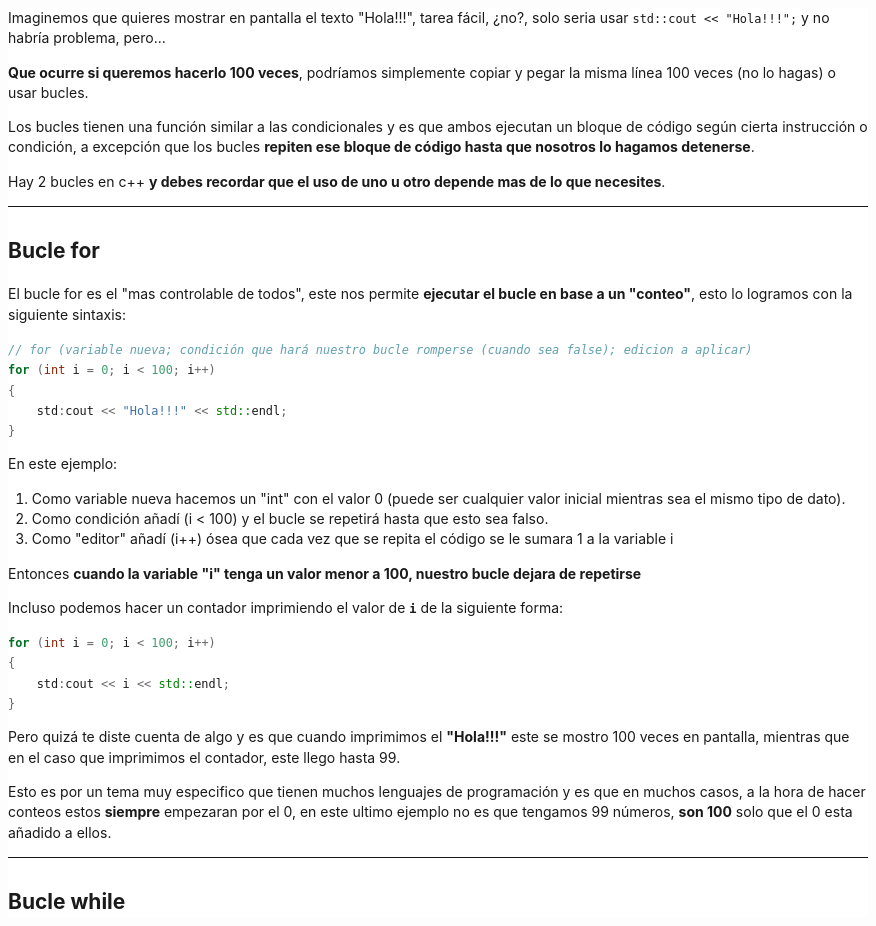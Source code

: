 Imaginemos que quieres mostrar en pantalla el texto "Hola!!!", tarea fácil, ¿no?, solo seria usar `std::cout << "Hola!!!";` y no habría problema, pero...

**Que ocurre si queremos hacerlo 100 veces**, podríamos simplemente copiar y pegar la misma línea 100 veces (no lo hagas) o usar bucles.

Los bucles tienen una función similar a las condicionales y es que ambos ejecutan un bloque de código según cierta instrucción o condición, a excepción que los bucles **repiten  ese bloque de código hasta que nosotros lo hagamos detenerse**.

Hay 2 bucles en c++ **y debes recordar que el uso de uno u otro depende mas de lo que necesites**.

---

## Bucle for

El bucle for es el "mas controlable de todos", este nos permite **ejecutar el bucle en base a un "conteo"**, esto lo logramos con la siguiente sintaxis:

~~~c++
// for (variable nueva; condición que hará nuestro bucle romperse (cuando sea false); edicion a aplicar)
for (int i = 0; i < 100; i++)
{
    std:cout << "Hola!!!" << std::endl;
}
~~~

En este ejemplo:

1. Como variable nueva hacemos un "int" con el valor 0 (puede ser cualquier valor inicial mientras sea el mismo tipo de dato).
2. Como condición añadí (i < 100)  y el bucle se repetirá hasta que esto sea falso.
3. Como "editor" añadí (i++) ósea que cada vez que se repita el código se le sumara 1 a la variable i

Entonces **cuando la variable "i" tenga un valor menor a 100, nuestro bucle dejara de repetirse**

Incluso podemos hacer un contador imprimiendo el valor de **`i`** de la siguiente forma:

~~~c++
for (int i = 0; i < 100; i++)
{
    std:cout << i << std::endl;
}
~~~

Pero quizá te diste cuenta de algo y es que cuando imprimimos el **"Hola!!!"** este se mostro 100 veces en pantalla, mientras que en el caso que imprimimos el contador, este llego hasta 99.

Esto es por un tema muy especifico que tienen muchos lenguajes de programación y es que en muchos casos, a la hora de hacer conteos estos **siempre** empezaran por el 0, en este ultimo ejemplo no es que tengamos 99 números, **son 100** solo que el 0 esta añadido a ellos.

---

## Bucle while
